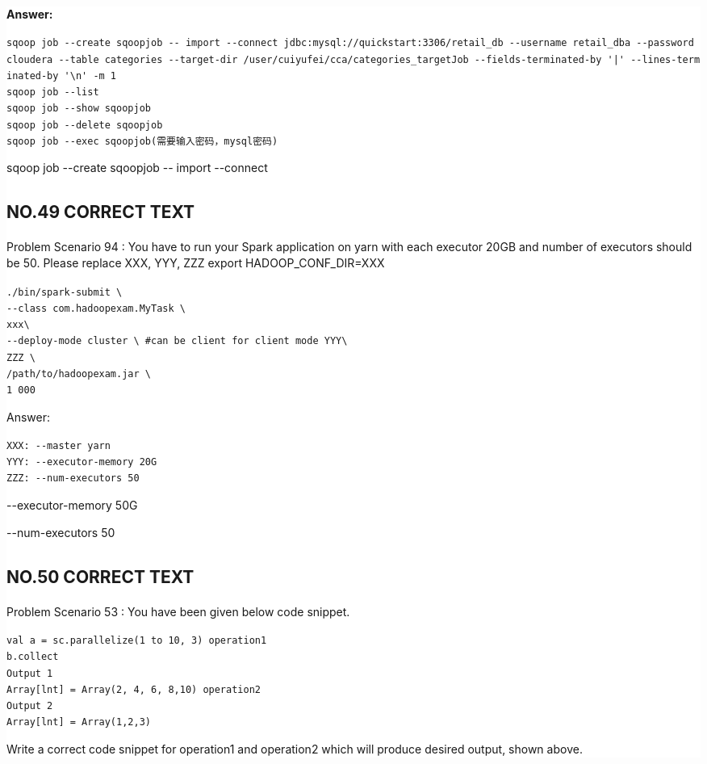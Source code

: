 **Answer:**

```
sqoop job --create sqoopjob -- import --connect jdbc:mysql://quickstart:3306/retail_db --username retail_dba --password cloudera --table categories --target-dir /user/cuiyufei/cca/categories_targetJob --fields-terminated-by '|' --lines-terminated-by '\n' -m 1
sqoop job --list
sqoop job --show sqoopjob
sqoop job --delete sqoopjob
sqoop job --exec sqoopjob(需要输入密码，mysql密码)
```

sqoop job --create sqoopjob -- import --connect 

## NO.49 CORRECT TEXT

Problem Scenario 94 : You have to run your Spark application on yarn with each executor 20GB and number of executors should be 50. Please replace XXX, YYY, ZZZ export HADOOP_CONF_DIR=XXX

```
./bin/spark-submit \
--class com.hadoopexam.MyTask \
xxx\
--deploy-mode cluster \ #can be client for client mode YYY\
ZZZ \
/path/to/hadoopexam.jar \
1 000
```

Answer:

```
XXX: --master yarn
YYY: --executor-memory 20G 
ZZZ: --num-executors 50
```

--executor-memory 50G 

--num-executors 50

## NO.50 CORRECT TEXT

Problem Scenario 53 : You have been given below code snippet.

```
val a = sc.parallelize(1 to 10, 3) operation1
b.collect
Output 1
Array[lnt] = Array(2, 4, 6, 8,10) operation2
Output 2
Array[lnt] = Array(1,2,3)
```

Write a correct code snippet for operation1 and operation2 which will produce desired output, shown above.
